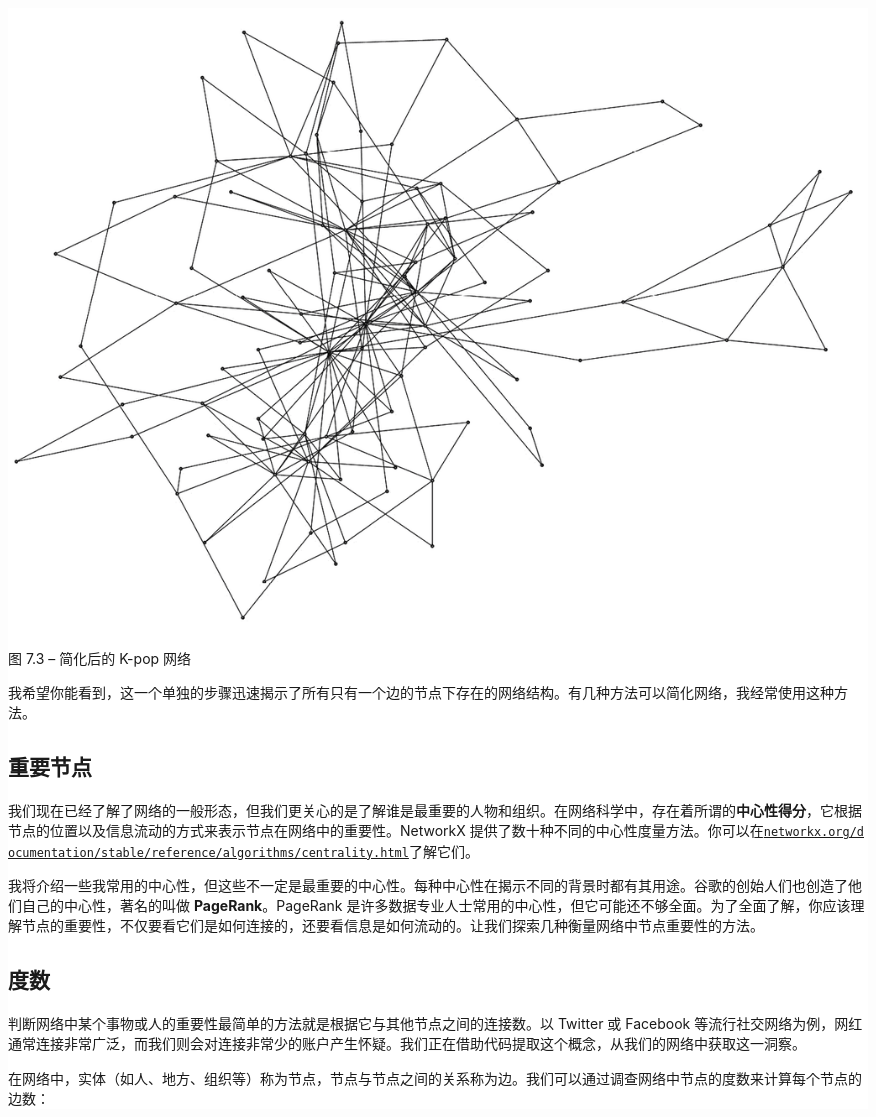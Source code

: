 ![图 7.3 – 简化后的 K-pop 网络](img/B17105_07_003.jpg)

图 7.3 – 简化后的 K-pop 网络

我希望你能看到，这一个单独的步骤迅速揭示了所有只有一个边的节点下存在的网络结构。有几种方法可以简化网络，我经常使用这种方法。

## 重要节点

我们现在已经了解了网络的一般形态，但我们更关心的是了解谁是最重要的人物和组织。在网络科学中，存在着所谓的**中心性得分**，它根据节点的位置以及信息流动的方式来表示节点在网络中的重要性。NetworkX 提供了数十种不同的中心性度量方法。你可以在[`networkx.org/documentation/stable/reference/algorithms/centrality.html`](https://networkx.org/documentation/stable/reference/algorithms/centrality.html)了解它们。

我将介绍一些我常用的中心性，但这些不一定是最重要的中心性。每种中心性在揭示不同的背景时都有其用途。谷歌的创始人们也创造了他们自己的中心性，著名的叫做 **PageRank**。PageRank 是许多数据专业人士常用的中心性，但它可能还不够全面。为了全面了解，你应该理解节点的重要性，不仅要看它们是如何连接的，还要看信息是如何流动的。让我们探索几种衡量网络中节点重要性的方法。

## 度数

判断网络中某个事物或人的重要性最简单的方法就是根据它与其他节点之间的连接数。以 Twitter 或 Facebook 等流行社交网络为例，网红通常连接非常广泛，而我们则会对连接非常少的账户产生怀疑。我们正在借助代码提取这个概念，从我们的网络中获取这一洞察。

在网络中，实体（如人、地方、组织等）称为节点，节点与节点之间的关系称为边。我们可以通过调查网络中节点的度数来计算每个节点的边数：
